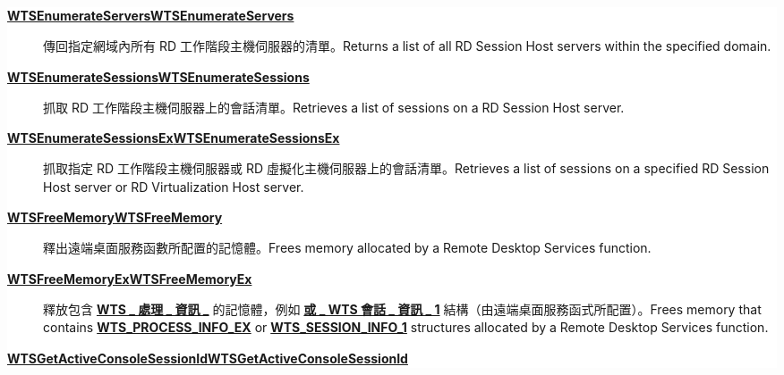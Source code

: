 </dd> <dt>

[<span data-ttu-id="ee12d-156">**WTSEnumerateServers**</span><span class="sxs-lookup"><span data-stu-id="ee12d-156">**WTSEnumerateServers**</span></span>](/windows/desktop/api/Wtsapi32/nf-wtsapi32-wtsenumerateserversa)
</dt> <dd>

<span data-ttu-id="ee12d-157">傳回指定網域內所有 RD 工作階段主機伺服器的清單。</span><span class="sxs-lookup"><span data-stu-id="ee12d-157">Returns a list of all RD Session Host servers within the specified domain.</span></span>

</dd> <dt>

[<span data-ttu-id="ee12d-158">**WTSEnumerateSessions**</span><span class="sxs-lookup"><span data-stu-id="ee12d-158">**WTSEnumerateSessions**</span></span>](/windows/desktop/api/Wtsapi32/nf-wtsapi32-wtsenumeratesessionsa)
</dt> <dd>

<span data-ttu-id="ee12d-159">抓取 RD 工作階段主機伺服器上的會話清單。</span><span class="sxs-lookup"><span data-stu-id="ee12d-159">Retrieves a list of sessions on a RD Session Host server.</span></span>

</dd> <dt>

[<span data-ttu-id="ee12d-160">**WTSEnumerateSessionsEx**</span><span class="sxs-lookup"><span data-stu-id="ee12d-160">**WTSEnumerateSessionsEx**</span></span>](/windows/desktop/api/Wtsapi32/nf-wtsapi32-wtsenumeratesessionsexa)
</dt> <dd>

<span data-ttu-id="ee12d-161">抓取指定 RD 工作階段主機伺服器或 RD 虛擬化主機伺服器上的會話清單。</span><span class="sxs-lookup"><span data-stu-id="ee12d-161">Retrieves a list of sessions on a specified RD Session Host server or RD Virtualization Host server.</span></span>

</dd> <dt>

[<span data-ttu-id="ee12d-162">**WTSFreeMemory**</span><span class="sxs-lookup"><span data-stu-id="ee12d-162">**WTSFreeMemory**</span></span>](/windows/desktop/api/Wtsapi32/nf-wtsapi32-wtsfreememory)
</dt> <dd>

<span data-ttu-id="ee12d-163">釋出遠端桌面服務函數所配置的記憶體。</span><span class="sxs-lookup"><span data-stu-id="ee12d-163">Frees memory allocated by a Remote Desktop Services function.</span></span>

</dd> <dt>

[<span data-ttu-id="ee12d-164">**WTSFreeMemoryEx**</span><span class="sxs-lookup"><span data-stu-id="ee12d-164">**WTSFreeMemoryEx**</span></span>](/windows/desktop/api/Wtsapi32/nf-wtsapi32-wtsfreememoryexa)
</dt> <dd>

<span data-ttu-id="ee12d-165">釋放包含 [**WTS \_ 處理 \_ 資訊 \_**](/windows/desktop/api/Wtsapi32/ns-wtsapi32-wts_process_info_exa) 的記憶體，例如 [**或 \_ WTS 會話 \_ 資訊 \_ 1**](/windows/desktop/api/Wtsapi32/ns-wtsapi32-wts_session_info_1a) 結構（由遠端桌面服務函式所配置）。</span><span class="sxs-lookup"><span data-stu-id="ee12d-165">Frees memory that contains [**WTS\_PROCESS\_INFO\_EX**](/windows/desktop/api/Wtsapi32/ns-wtsapi32-wts_process_info_exa) or [**WTS\_SESSION\_INFO\_1**](/windows/desktop/api/Wtsapi32/ns-wtsapi32-wts_session_info_1a) structures allocated by a Remote Desktop Services function.</span></span>

</dd> <dt>

[<span data-ttu-id="ee12d-166">**WTSGetActiveConsoleSessionId**</span><span class="sxs-lookup"><span data-stu-id="ee12d-166">**WTSGetActiveConsoleSessionId**</span></span>](/windows/desktop/api/Winbase/nf-winbase-wtsgetactiveconsolesessionid)
</dt> <dd>

